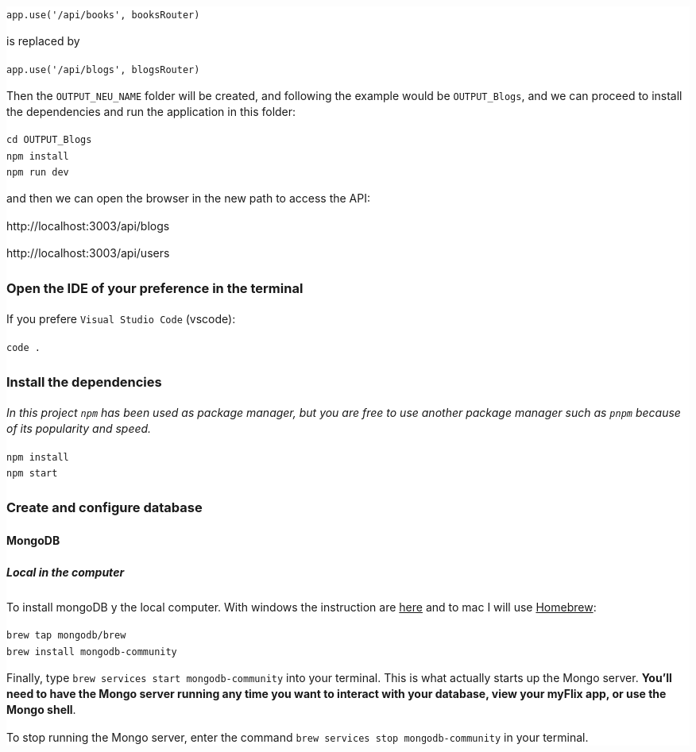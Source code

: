 `app.use('/api/books', booksRouter)`

is replaced by

`app.use('/api/blogs', blogsRouter)`

Then the `OUTPUT_NEU_NAME` folder will be created, and following the example would be `OUTPUT_Blogs`, and we can proceed to install the dependencies and run the application in this folder:

```
cd OUTPUT_Blogs
npm install
npm run dev
```

and then we can open the browser in the new path to access the API:

http://localhost:3003/api/blogs

http://localhost:3003/api/users

### Open the IDE of your preference in the terminal

If you prefere `Visual Studio Code` (vscode):

```
code .
```

### Install the dependencies

_In this project `npm` has been used as package manager, but you are free to use another package manager such as `pnpm` because of its popularity and speed._

```
npm install
npm start
```

### Create and configure database

#### MongoDB

##### Local in the computer

To install mongoDB y the local computer. With windows the instruction are [here](https://www.mongodb.com/try/download/community) and to mac I will use [Homebrew](https://brew.sh/):

```
brew tap mongodb/brew
brew install mongodb-community
```

Finally, type `brew services start mongodb-community` into your terminal. This is what actually starts up the Mongo server. **You’ll need to have the Mongo server running any time you want to interact with your database, view your myFlix app, or use the Mongo shell**.

To stop running the Mongo server, enter the command `brew services stop mongodb-community` in your terminal.
